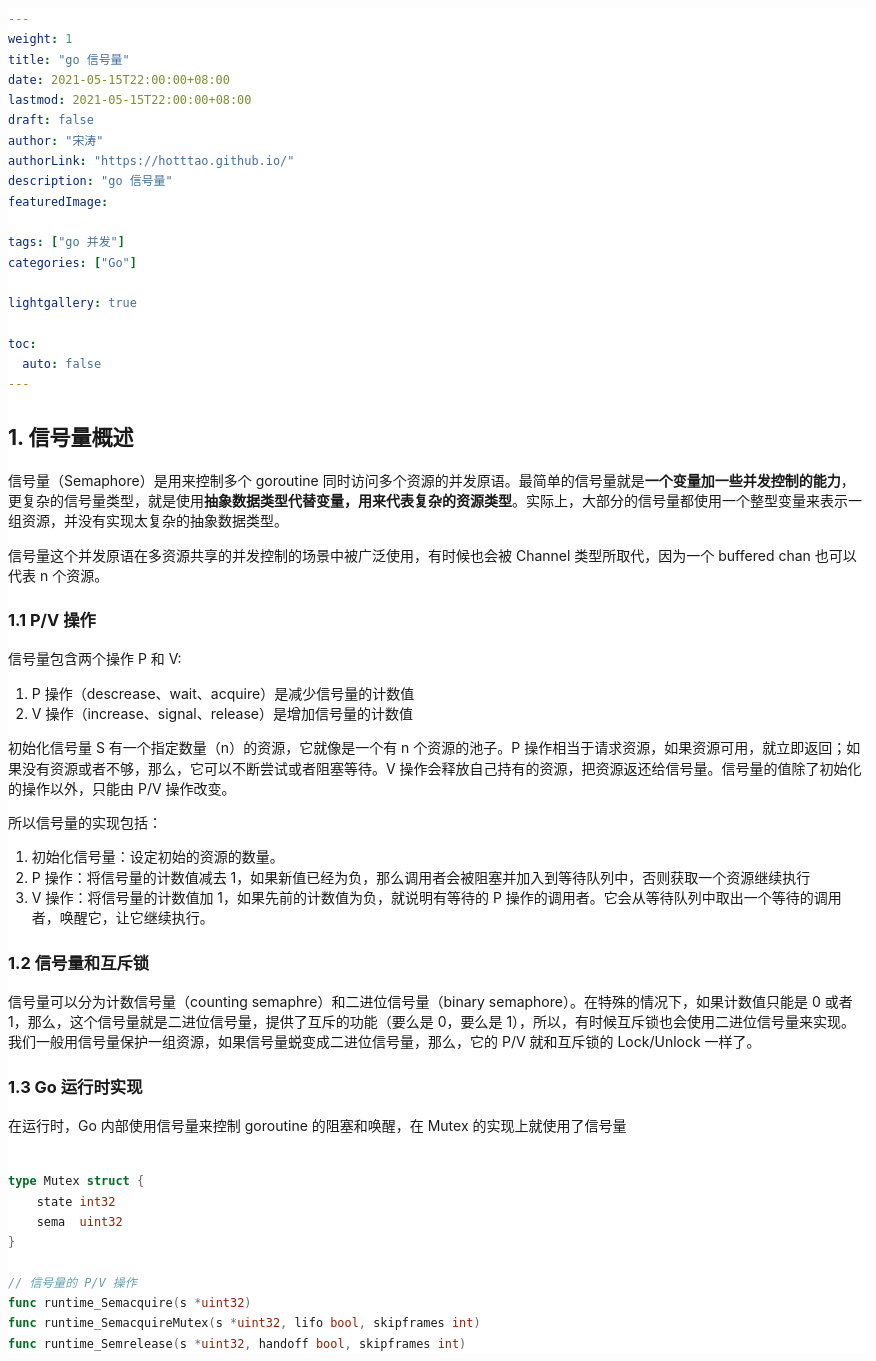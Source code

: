 ```yaml
---
weight: 1
title: "go 信号量"
date: 2021-05-15T22:00:00+08:00
lastmod: 2021-05-15T22:00:00+08:00
draft: false
author: "宋涛"
authorLink: "https://hotttao.github.io/"
description: "go 信号量"
featuredImage: 

tags: ["go 并发"]
categories: ["Go"]

lightgallery: true

toc:
  auto: false
---
```


## 1. 信号量概述
信号量（Semaphore）是用来控制多个 goroutine 同时访问多个资源的并发原语。最简单的信号量就是**一个变量加一些并发控制的能力**，更复杂的信号量类型，就是使用**抽象数据类型代替变量，用来代表复杂的资源类型**。实际上，大部分的信号量都使用一个整型变量来表示一组资源，并没有实现太复杂的抽象数据类型。

信号量这个并发原语在多资源共享的并发控制的场景中被广泛使用，有时候也会被 Channel 类型所取代，因为一个 buffered chan 也可以代表 n 个资源。

### 1.1 P/V 操作
信号量包含两个操作 P 和 V:
1. P 操作（descrease、wait、acquire）是减少信号量的计数值
2. V 操作（increase、signal、release）是增加信号量的计数值

初始化信号量 S 有一个指定数量（n）的资源，它就像是一个有 n 个资源的池子。P 操作相当于请求资源，如果资源可用，就立即返回；如果没有资源或者不够，那么，它可以不断尝试或者阻塞等待。V 操作会释放自己持有的资源，把资源返还给信号量。信号量的值除了初始化的操作以外，只能由 P/V 操作改变。

所以信号量的实现包括：
1. 初始化信号量：设定初始的资源的数量。
2. P 操作：将信号量的计数值减去 1，如果新值已经为负，那么调用者会被阻塞并加入到等待队列中，否则获取一个资源继续执行
3. V 操作：将信号量的计数值加 1，如果先前的计数值为负，就说明有等待的 P 操作的调用者。它会从等待队列中取出一个等待的调用者，唤醒它，让它继续执行。

### 1.2 信号量和互斥锁
信号量可以分为计数信号量（counting semaphre）和二进位信号量（binary semaphore）。在特殊的情况下，如果计数值只能是 0 或者 1，那么，这个信号量就是二进位信号量，提供了互斥的功能（要么是 0，要么是 1），所以，有时候互斥锁也会使用二进位信号量来实现。我们一般用信号量保护一组资源，如果信号量蜕变成二进位信号量，那么，它的 P/V 就和互斥锁的 Lock/Unlock 一样了。


### 1.3 Go 运行时实现
在运行时，Go 内部使用信号量来控制 goroutine 的阻塞和唤醒，在 Mutex 的实现上就使用了信号量

```go

type Mutex struct {
    state int32
    sema  uint32
}

// 信号量的 P/V 操作
func runtime_Semacquire(s *uint32)
func runtime_SemacquireMutex(s *uint32, lifo bool, skipframes int)
func runtime_Semrelease(s *uint32, handoff bool, skipframes int)
```
